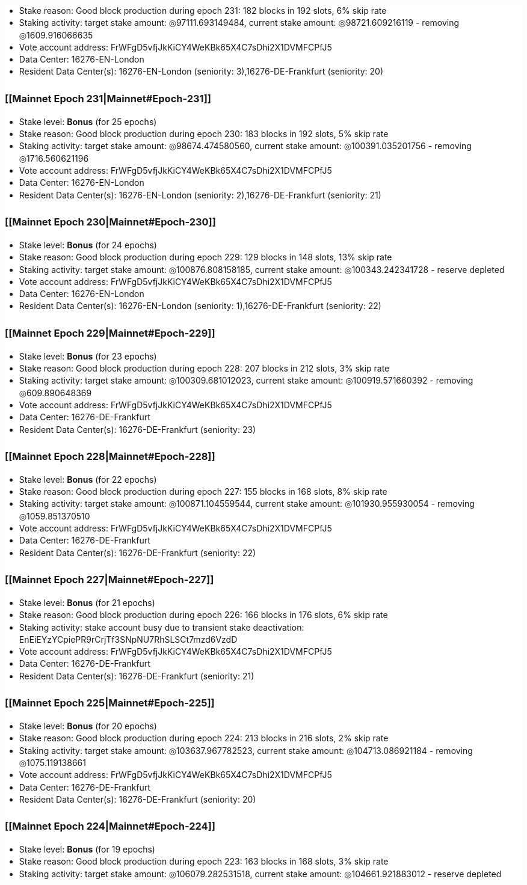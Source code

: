 * Stake reason: Good block production during epoch 231: 182 blocks in 192 slots, 6% skip rate
* Staking activity: target stake amount: ◎97111.693149484, current stake amount: ◎98721.609216119 - removing ◎1609.916066635
* Vote account address: FrWFgD5vfjJkKiCY4WeKBk65X4C7sDhi2X1DVMFCPfJ5
* Data Center: 16276-EN-London
* Resident Data Center(s): 16276-EN-London (seniority: 3),16276-DE-Frankfurt (seniority: 20)
### [[Mainnet Epoch 231|Mainnet#Epoch-231]]
* Stake level: **Bonus** (for 25 epochs)
* Stake reason: Good block production during epoch 230: 183 blocks in 192 slots, 5% skip rate
* Staking activity: target stake amount: ◎98674.474580560, current stake amount: ◎100391.035201756 - removing ◎1716.560621196
* Vote account address: FrWFgD5vfjJkKiCY4WeKBk65X4C7sDhi2X1DVMFCPfJ5
* Data Center: 16276-EN-London
* Resident Data Center(s): 16276-EN-London (seniority: 2),16276-DE-Frankfurt (seniority: 21)
### [[Mainnet Epoch 230|Mainnet#Epoch-230]]
* Stake level: **Bonus** (for 24 epochs)
* Stake reason: Good block production during epoch 229: 129 blocks in 148 slots, 13% skip rate
* Staking activity: target stake amount: ◎100876.808158185, current stake amount: ◎100343.242341728 - reserve depleted
* Vote account address: FrWFgD5vfjJkKiCY4WeKBk65X4C7sDhi2X1DVMFCPfJ5
* Data Center: 16276-EN-London
* Resident Data Center(s): 16276-EN-London (seniority: 1),16276-DE-Frankfurt (seniority: 22)
### [[Mainnet Epoch 229|Mainnet#Epoch-229]]
* Stake level: **Bonus** (for 23 epochs)
* Stake reason: Good block production during epoch 228: 207 blocks in 212 slots, 3% skip rate
* Staking activity: target stake amount: ◎100309.681012023, current stake amount: ◎100919.571660392 - removing ◎609.890648369
* Vote account address: FrWFgD5vfjJkKiCY4WeKBk65X4C7sDhi2X1DVMFCPfJ5
* Data Center: 16276-DE-Frankfurt
* Resident Data Center(s): 16276-DE-Frankfurt (seniority: 23)
### [[Mainnet Epoch 228|Mainnet#Epoch-228]]
* Stake level: **Bonus** (for 22 epochs)
* Stake reason: Good block production during epoch 227: 155 blocks in 168 slots, 8% skip rate
* Staking activity: target stake amount: ◎100871.104559544, current stake amount: ◎101930.955930054 - removing ◎1059.851370510
* Vote account address: FrWFgD5vfjJkKiCY4WeKBk65X4C7sDhi2X1DVMFCPfJ5
* Data Center: 16276-DE-Frankfurt
* Resident Data Center(s): 16276-DE-Frankfurt (seniority: 22)
### [[Mainnet Epoch 227|Mainnet#Epoch-227]]
* Stake level: **Bonus** (for 21 epochs)
* Stake reason: Good block production during epoch 226: 166 blocks in 176 slots, 6% skip rate
* Staking activity: stake account busy due to transient stake deactivation: EnEiEYzYCpiePR9rCrjTf3SNpNU7RhSLSCt7mzd6VzdD
* Vote account address: FrWFgD5vfjJkKiCY4WeKBk65X4C7sDhi2X1DVMFCPfJ5
* Data Center: 16276-DE-Frankfurt
* Resident Data Center(s): 16276-DE-Frankfurt (seniority: 21)
### [[Mainnet Epoch 225|Mainnet#Epoch-225]]
* Stake level: **Bonus** (for 20 epochs)
* Stake reason: Good block production during epoch 224: 213 blocks in 216 slots, 2% skip rate
* Staking activity: target stake amount: ◎103637.967782523, current stake amount: ◎104713.086921184 - removing ◎1075.119138661
* Vote account address: FrWFgD5vfjJkKiCY4WeKBk65X4C7sDhi2X1DVMFCPfJ5
* Data Center: 16276-DE-Frankfurt
* Resident Data Center(s): 16276-DE-Frankfurt (seniority: 20)
### [[Mainnet Epoch 224|Mainnet#Epoch-224]]
* Stake level: **Bonus** (for 19 epochs)
* Stake reason: Good block production during epoch 223: 163 blocks in 168 slots, 3% skip rate
* Staking activity: target stake amount: ◎106079.282531518, current stake amount: ◎104661.921883012 - reserve depleted